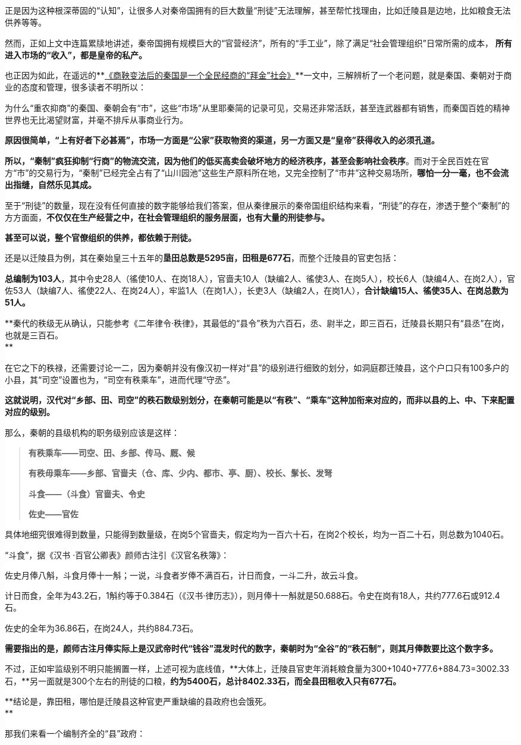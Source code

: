 正是因为这种根深蒂固的“认知”，让很多人对秦帝国拥有的巨大数量“刑徒”无法理解，甚至帮忙找理由，比如迁陵县是边地，比如粮食无法供养等等。  

然而，正如上文中连篇累牍地讲述，秦帝国拥有规模巨大的“官营经济”，所有的“手工业”，除了满足“社会管理组织”日常所需的成本， **所有进入市场的“收入”，都是皇帝的私产。**

也正因为如此，在遥远的**[《商鞅变法后的秦国是一个全民经商的“拜金”社会》](http://mp.weixin.qq.com/s?__biz=MzA4NjYyMDI5OA==&mid=2648251719&idx=1&sn=2f9f3d48c1655fe543972f71fc9a659f&chksm=87e85ca2b09fd5b467038a989969b57339a76fd87590aa425cde6f90afec6ca01a0aa2308a36&scene=21#wechat_redirect)**一文中，三解辨析了一个老问题，就是秦国、秦朝对于商业的态度和管理，很多读者不明所以：

为什么“重农抑商”的秦国、秦朝会有“市”，这些“市场”从里耶秦简的记录可见，交易还非常活跃，甚至连武器都有销售，而秦国百姓的精神世界也无比渴望财富，并毫不排斥从事商业行为。

**原因很简单，“上有好者下必甚焉”，市场一方面是“公家”获取物资的渠道，另一方面又是“皇帝”获得收入的必须孔道。**

**所以，“秦制”疯狂抑制“行商”的物流交流，因为他们的低买高卖会破坏地方的经济秩序，甚至会影响社会秩序**。而对于全民百姓在官方“市”的交易行为，“秦制”已经完全占有了“山川园池”这些生产原料所在地，又完全控制了“市井”这种交易场所，**哪怕一分一毫，也不会流出指缝，自然乐见其成。**

至于“刑徒”的数量，现在没有任何直接的数字能够给我们答案，但从秦律展示的秦帝国组织结构来看，“刑徒”的存在，渗透于整个“秦制”的方方面面，**不仅仅在生产经营之中，在社会管理组织的服务层面，也有大量的刑徒参与。**  

**甚至可以说，整个官僚组织的供养，都依赖于刑徒。**

还是以迁陵县为例，其在秦始皇三十五年的**垦田总数是5295亩，田租是677石**，而整个迁陵县的官吏包括：  

**总编制为103人**，其中令史28人（徭使10人、在岗18人），官啬夫10人（缺编2人、徭使3人、在岗5人），校长6人（缺编4人、在岗2人），官佐53人（缺编7人、徭使22人、在岗24人），牢监1人（在岗1人），长吏3人（缺编2人，在岗1人），**合计缺编15人、徭使35人、在岗总数为51人。**

**秦代的秩级无从确认，只能参考《二年律令·秩律》，其最低的“县令”秩为六百石，丞、尉半之，即三百石，迁陵县长期只有“县丞”在岗，也就是三百石。  
**

在它之下的秩禄，还需要讨论一二，因为秦朝并没有像汉初一样对“县”的级别进行细致的划分，如洞庭郡迁陵县，这个户口只有100多户的小县，其“司空”设置也为，“司空有秩乘车”，进而代理“守丞”。

**这就说明，汉代对“乡部、田、司空”的秩石数级别划分，在秦朝可能是以“有秩”、“乘车”这种加衔来对应的，而非以县的上、中、下来配置对应的级别。**

那么，秦朝的县级机构的职务级别应该是这样：

> **有秩乘车——司空、田、乡部、传马、厩、候**
> 
> **有秩毋乘车——乡部、官啬夫（仓、库、少内、都市、亭、厨）、校长、髳长、发弩**
> 
> **斗食——（斗食）官啬夫、令史**
> 
> **佐史——官佐**

具体地细究很难得到数量，只能得到数量级，在岗5个官啬夫，假定均为一百六十石，在岗2个校长，均为一百二十石，则总数为1040石。

“斗食”，据《汉书 ·百官公卿表》颜师古注引《汉官名秩簿》：

佐史月俸八斛，斗食月俸十一斛；一说，斗食者岁俸不满百石，计日而食，一斗二升，故云斗食。

计日而食，全年为43.2石，1斛约等于0.384石（《汉书·律历志》），则月俸十一斛就是50.688石。令史在岗有18人，共约777.6石或912.4石。

佐史的全年为36.86石，在岗24人，共约884.73石。

**需要指出的是，颜师古注月俸实际上是汉武帝时代“钱谷”混发时代的数字，秦朝时为“全谷”的“秩石制”，则其月俸数要比这个数字多。**

不过，正如牢监级别不明只能搁置一样，上述可视为底线值，**大体上，迁陵县官吏年消耗粮食量为300+1040+777.6+884.73=3002.33石，**另一面就是300个左右的刑徒的口粮，**约为5400石，总计8402.33石，而全县田租收入只有677石。**

**结论是，靠田租，哪怕是迁陵县这种官吏严重缺编的县政府也会饿死。  
**

那我们来看一个编制齐全的“县”政府：  
